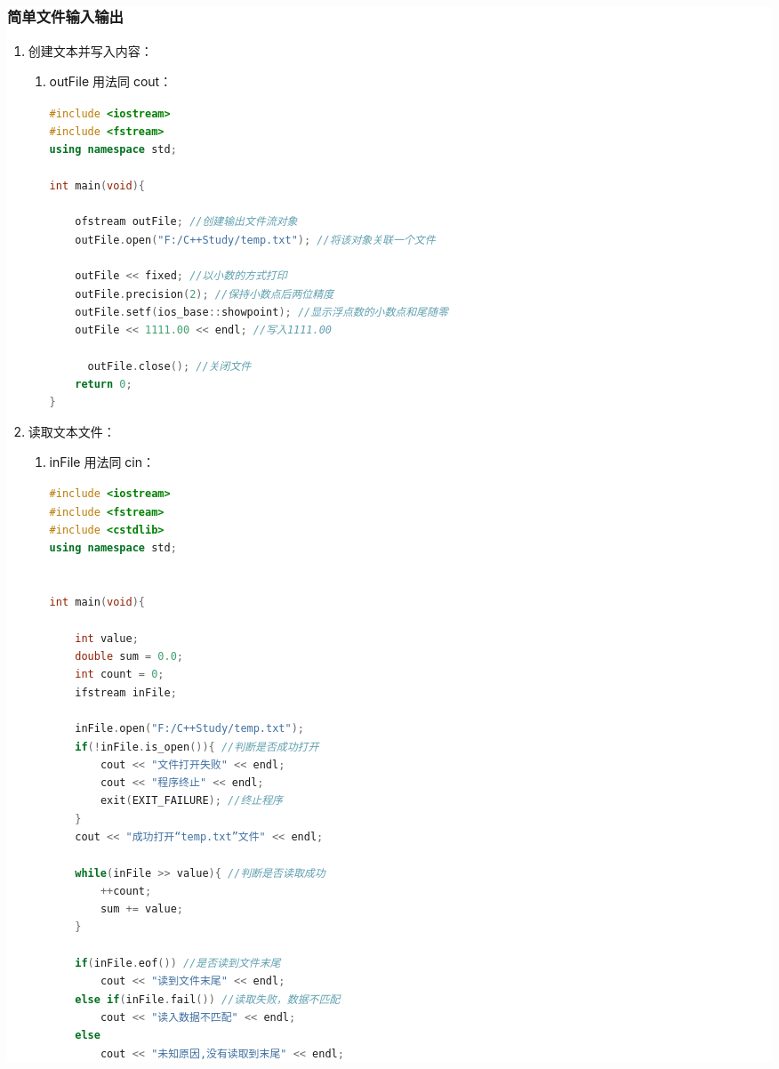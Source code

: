 ### 简单文件输入输出

1. 创建文本并写入内容：

   1. outFile 用法同 cout：

      ```c++
      #include <iostream>
      #include <fstream>
      using namespace std;
      
      int main(void){ 
          
          ofstream outFile; //创建输出文件流对象
          outFile.open("F:/C++Study/temp.txt"); //将该对象关联一个文件
          
          outFile << fixed; //以小数的方式打印
          outFile.precision(2); //保持小数点后两位精度
          outFile.setf(ios_base::showpoint); //显示浮点数的小数点和尾随零
          outFile << 1111.00 << endl; //写入1111.00
      
        	outFile.close(); //关闭文件
          return 0;
      }
      ```

2. 读取文本文件：

   1. inFile 用法同 cin：

      ```c++
      #include <iostream>
      #include <fstream>
      #include <cstdlib>
      using namespace std;
      
      
      int main(void){ 
          
          int value;
          double sum = 0.0;
          int count = 0;
          ifstream inFile;
      
          inFile.open("F:/C++Study/temp.txt");
          if(!inFile.is_open()){ //判断是否成功打开
              cout << "文件打开失败" << endl;
              cout << "程序终止" << endl;
              exit(EXIT_FAILURE); //终止程序
          }
          cout << "成功打开“temp.txt”文件" << endl;
      
          while(inFile >> value){ //判断是否读取成功
              ++count;
              sum += value;
          }
      
          if(inFile.eof()) //是否读到文件末尾
              cout << "读到文件末尾" << endl;
          else if(inFile.fail()) //读取失败，数据不匹配
              cout << "读入数据不匹配" << endl;
          else
              cout << "未知原因,没有读取到末尾" << endl;
      